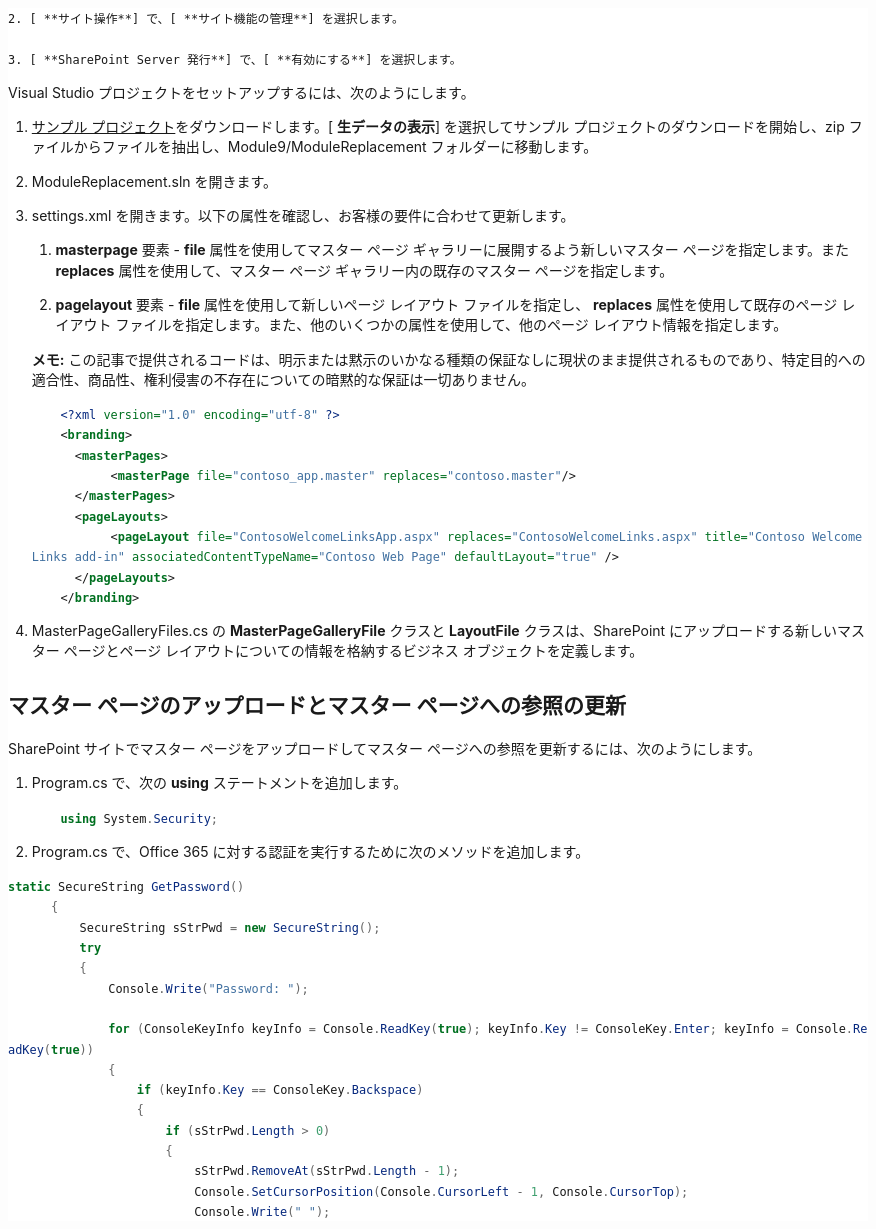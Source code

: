     2. [ **サイト操作**] で、[ **サイト機能の管理**] を選択します。
    
    3. [ **SharePoint Server 発行**] で、[ **有効にする**] を選択します。
    
Visual Studio プロジェクトをセットアップするには、次のようにします。

1. [サンプル プロジェクト](https://github.com/OfficeDev/TrainingContent/blob/master/O3658/10%20Transformation%20guidance%20from%20farm%20solutions%20to%20app%20model/Student.zip)をダウンロードします。[ **生データの表示**] を選択してサンプル プロジェクトのダウンロードを開始し、zip ファイルからファイルを抽出し、Module9/ModuleReplacement フォルダーに移動します。
    
2. ModuleReplacement.sln を開きます。
    
3. settings.xml を開きます。以下の属性を確認し、お客様の要件に合わせて更新します。
    
    1.  **masterpage** 要素 - **file** 属性を使用してマスター ページ ギャラリーに展開するよう新しいマスター ページを指定します。また **replaces** 属性を使用して、マスター ページ ギャラリー内の既存のマスター ページを指定します。
    
    2.  **pagelayout** 要素 - **file** 属性を使用して新しいページ レイアウト ファイルを指定し、 **replaces** 属性を使用して既存のページ レイアウト ファイルを指定します。また、他のいくつかの属性を使用して、他のページ レイアウト情報を指定します。

    **メモ:**  この記事で提供されるコードは、明示または黙示のいかなる種類の保証なしに現状のまま提供されるものであり、特定目的への適合性、商品性、権利侵害の不存在についての暗黙的な保証は一切ありません。

    ```XML
        <?xml version="1.0" encoding="utf-8" ?>
        <branding>
          <masterPages>
               <masterPage file="contoso_app.master" replaces="contoso.master"/>
          </masterPages>
          <pageLayouts>
               <pageLayout file="ContosoWelcomeLinksApp.aspx" replaces="ContosoWelcomeLinks.aspx" title="Contoso Welcome Links add-in" associatedContentTypeName="Contoso Web Page" defaultLayout="true" />
          </pageLayouts>
        </branding>
    
    ```

4. MasterPageGalleryFiles.cs の  **MasterPageGalleryFile** クラスと **LayoutFile** クラスは、SharePoint にアップロードする新しいマスター ページとページ レイアウトについての情報を格納するビジネス オブジェクトを定義します。

## マスター ページのアップロードとマスター ページへの参照の更新

SharePoint サイトでマスター ページをアップロードしてマスター ページへの参照を更新するには、次のようにします。

1. Program.cs で、次の  **using** ステートメントを追加します。
    
    ```C#
        using System.Security;
    ```

2. Program.cs で、Office 365 に対する認証を実行するために次のメソッドを追加します。
    
  ```C#
  static SecureString GetPassword()
        {
            SecureString sStrPwd = new SecureString();
            try
            {
                Console.Write("Password: ");

                for (ConsoleKeyInfo keyInfo = Console.ReadKey(true); keyInfo.Key != ConsoleKey.Enter; keyInfo = Console.ReadKey(true))
                {
                    if (keyInfo.Key == ConsoleKey.Backspace)
                    {
                        if (sStrPwd.Length > 0)
                        {
                            sStrPwd.RemoveAt(sStrPwd.Length - 1);
                            Console.SetCursorPosition(Console.CursorLeft - 1, Console.CursorTop);
                            Console.Write(" ");
  ```